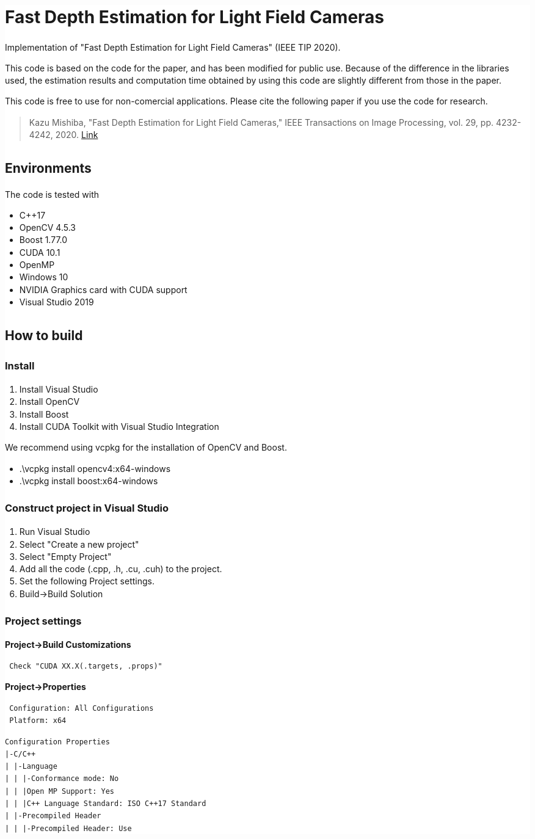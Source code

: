# Fast Depth Estimation for Light Field Cameras
Implementation of "Fast Depth Estimation for Light Field Cameras" (IEEE TIP 2020).

This code is based on the code for the paper, and has been modified for public use.
Because of the difference in the libraries used, the estimation results and computation time obtained by using this code are slightly different from those in the paper.

This code is free to use for non-comercial applications.
Please cite the following paper if you use the code for research.

> Kazu Mishiba, "Fast Depth Estimation for Light Field Cameras," IEEE Transactions on Image Processing, vol. 29, pp. 4232-4242, 2020. [Link](https://ieeexplore.ieee.org/document/8985549)

## Environments
The code is tested with
- C++17
- OpenCV 4.5.3
- Boost 1.77.0
- CUDA 10.1
- OpenMP
- Windows 10
- NVIDIA Graphics card with CUDA support
- Visual Studio 2019

## How to build
### Install
1. Install Visual Studio
1. Install OpenCV 
1. Install Boost
1. Install CUDA Toolkit with Visual Studio Integration

We recommend using vcpkg for the installation of OpenCV and Boost.
- .\vcpkg install opencv4:x64-windows
- .\vcpkg install boost:x64-windows
 
### Construct project in Visual Studio
1. Run Visual Studio
1. Select "Create a new project"
1. Select "Empty Project"
1. Add all the code (.cpp, .h, .cu, .cuh) to the project.
1. Set the following Project settings.
1. Build->Build Solution

### Project settings

**Project->Build Customizations**
```
 Check "CUDA XX.X(.targets, .props)"
```
**Project->Properties**
```
 Configuration: All Configurations
 Platform: x64
```
```
Configuration Properties
|-C/C++
| |-Language
| | |-Conformance mode: No
| | |Open MP Support: Yes
| | |C++ Language Standard: ISO C++17 Standard
| |-Precompiled Header
| | |-Precompiled Header: Use
```